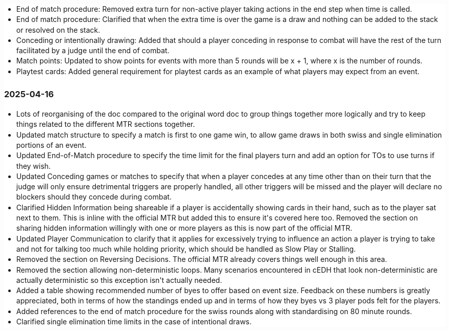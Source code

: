 - End of match procedure: Removed extra turn for non-active player taking actions in the end step when time is called.
- End of match procedure: Clarified that when the extra time is over the game is a draw and nothing can be added to the stack or resolved on the stack.
- Conceding or intentionally drawing: Added that should a player conceding in response to combat will have the rest of the turn facilitated by a judge until the end of combat.
- Match points: Updated to show points for events with more than 5 rounds will be x + 1, where x is the number of rounds.
- Playtest cards: Added general requirement for playtest cards as an example of what players may expect from an event.

### 2025-04-16

- Lots of reorganising of the doc compared to the original word doc to group things together more logically and try to keep things related to the different MTR sections together.
- Updated match structure to specify a match is first to one game win, to allow game draws in both swiss and single elimination portions of an event.
- Updated End-of-Match procedure to specify the time limit for the final players turn and add an option for TOs to use turns if they wish.
- Updated Conceding games or matches to specify that when a player concedes at any time other than on their turn that the judge will only ensure detrimental triggers are properly handled, all other triggers will be missed and the player will declare no blockers should they concede during combat.
- Clarified Hidden Information being shareable if a player is accidentally showing cards in their hand, such as to the player sat next to them. This is inline with the official MTR but added this to ensure it's covered here too. Removed the section on sharing hidden information willingly with one or more players as this is now part of the official MTR.
- Updated Player Communication to clarify that it applies for excessively trying to influence an action a player is trying to take and not for talking too much while holding priority, which should be handled as Slow Play or Stalling.
- Removed the section on Reversing Decisions. The official MTR already covers things well enough in this area.
- Removed the section allowing non-deterministic loops. Many scenarios encountered in cEDH that look non-deterministic are actually deterministic so this exception isn't actually needed.
- Added a table showing recommended number of byes to offer based on event size. Feedback on these numbers is greatly appreciated, both in terms of how the standings ended up and in terms of how they byes vs 3 player pods felt for the players.
- Added references to the end of match procedure for the swiss rounds along with standardising on 80 minute rounds.
- Clarified single elimination time limits in the case of intentional draws.
